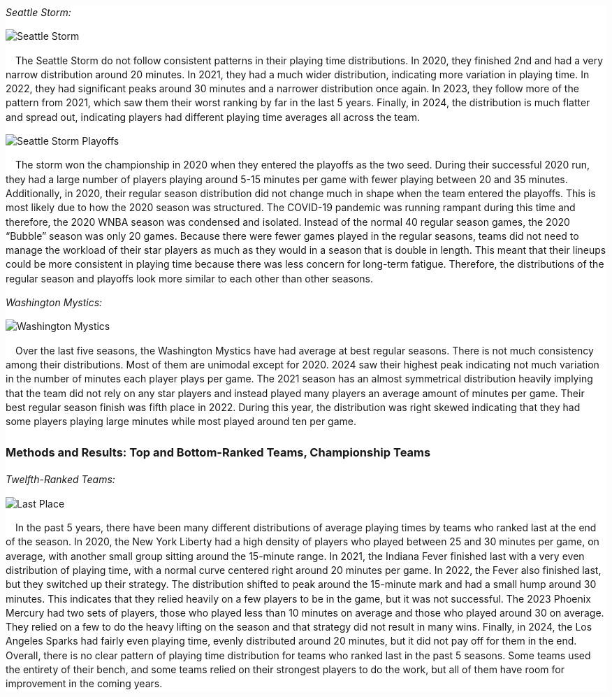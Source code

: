 _Seattle Storm:_

![Seattle Storm](https://github.com/user-attachments/assets/30587ddf-e53a-47bd-9f28-a95779a2ffb7)

&emsp;The Seattle Storm do not follow consistent patterns in their playing time distributions. In 2020, they finished 2nd and had a very narrow distribution around 20 minutes. In 2021, they had a much wider distribution, indicating more variation in playing time. In 2022, they had significant peaks around 30 minutes and a narrower distribution once again. In 2023, they follow more of the pattern from 2021, which saw them their worst ranking by far in the last 5 years. Finally, in 2024, the distribution is much flatter and spread out, indicating players had different playing time averages all across the team.

![Seattle Storm Playoffs](https://github.com/user-attachments/assets/7d261c55-c5d2-4546-a15b-d97fcaaf3a8b)

&emsp;The storm won the championship in 2020 when they entered the playoffs as the two seed. During their successful 2020 run, they had a large number of players playing around 5-15 minutes per game with fewer playing between 20 and 35 minutes. Additionally, in 2020, their regular season distribution did not change much in shape when the team entered the playoffs. This is most likely due to how the 2020 season was structured. The COVID-19 pandemic was running rampant during this time and therefore, the 2020 WNBA season was condensed and isolated. Instead of the normal 40 regular season games, the 2020 “Bubble” season was only 20 games. Because there were fewer games played in the regular seasons, teams did not need to manage the workload of their star players as much as they would in a season that is double in length. This meant that their lineups could be more consistent in playing time because there was less concern for long-term fatigue. Therefore, the distributions of the regular season and playoffs look more similar to each other than other seasons. 

_Washington Mystics:_

![Washington Mystics](https://github.com/user-attachments/assets/4633e503-6640-4af3-a443-18200dca4be9)

&emsp;Over the last five seasons, the Washington Mystics have had average at best regular seasons. There is not much consistency among their distributions. Most of them are unimodal except for 2020. 2024 saw their highest peak indicating not much variation in the number of minutes each player plays per game. The 2021 season has an almost symmetrical distribution heavily implying that the team did not rely on any star players and instead played many players an average amount of minutes per game. Their best regular season finish was fifth place in 2022. During this year, the distribution was right skewed indicating that they had some players playing large minutes while most played around ten per game.

### Methods and Results: Top and Bottom-Ranked Teams, Championship Teams

_Twelfth-Ranked Teams:_

![Last Place](https://github.com/user-attachments/assets/b52bc89f-b40e-4545-a8ed-fa7c368f7115)

&emsp;In the past 5 years, there have been many different distributions of average playing times by teams who ranked last at the end of the season.  In 2020, the New York Liberty had a high density of players who played between 25 and 30 minutes per game, on average, with another small group sitting around the 15-minute range. In 2021, the Indiana Fever finished last with a very even distribution of playing time, with a normal curve centered right around 20 minutes per game. In 2022, the Fever also finished last, but they switched up their strategy. The distribution shifted to peak around the 15-minute mark and had a small hump around 30 minutes. This indicates that they relied heavily on a few players to be in the game, but it was not successful. The 2023 Phoenix Mercury had two sets of players, those who played less than 10 minutes on average and those who played around 30 on average. They relied on a few to do the heavy lifting on the season and that strategy did not result in many wins. Finally, in 2024, the Los Angeles Sparks had fairly even playing time, evenly distributed around 20 minutes, but it did not pay off for them in the end. Overall, there is no clear pattern of playing time distribution for teams who ranked last in the past 5 seasons. Some teams used the entirety of their bench, and some teams relied on their strongest players to do the work, but all of them have room for improvement in the coming years.

